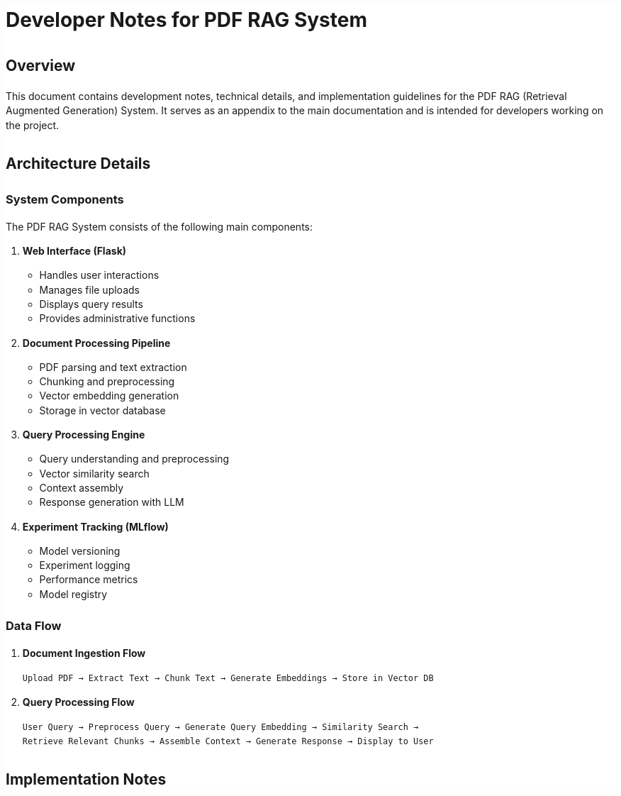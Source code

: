 # Developer Notes for PDF RAG System

## Overview

This document contains development notes, technical details, and implementation guidelines for the PDF RAG (Retrieval Augmented Generation) System. It serves as an appendix to the main documentation and is intended for developers working on the project.

## Architecture Details

### System Components

The PDF RAG System consists of the following main components:

1. **Web Interface (Flask)**
   - Handles user interactions
   - Manages file uploads
   - Displays query results
   - Provides administrative functions

2. **Document Processing Pipeline**
   - PDF parsing and text extraction
   - Chunking and preprocessing
   - Vector embedding generation
   - Storage in vector database

3. **Query Processing Engine**
   - Query understanding and preprocessing
   - Vector similarity search
   - Context assembly
   - Response generation with LLM

4. **Experiment Tracking (MLflow)**
   - Model versioning
   - Experiment logging
   - Performance metrics
   - Model registry

### Data Flow

1. **Document Ingestion Flow**
   ```
   Upload PDF → Extract Text → Chunk Text → Generate Embeddings → Store in Vector DB
   ```

2. **Query Processing Flow**
   ```
   User Query → Preprocess Query → Generate Query Embedding → Similarity Search → 
   Retrieve Relevant Chunks → Assemble Context → Generate Response → Display to User
   ```

## Implementation Notes

